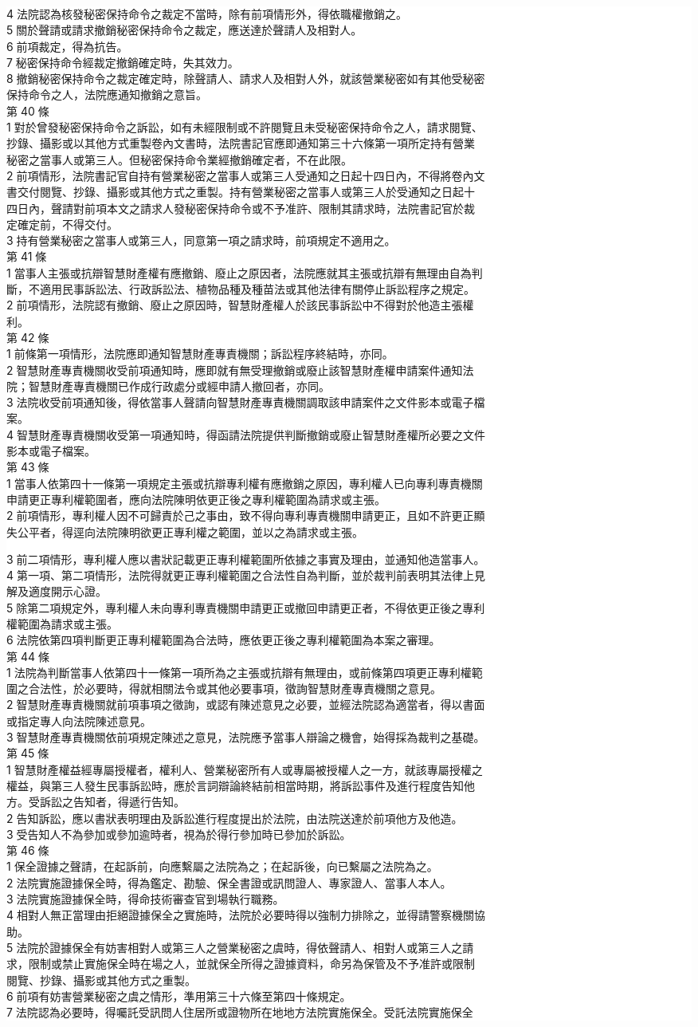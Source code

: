 
4 法院認為核發秘密保持命令之裁定不當時，除有前項情形外，得依職權撤銷之。  
5 關於聲請或請求撤銷秘密保持命令之裁定，應送達於聲請人及相對人。  
6 前項裁定，得為抗告。  
7 秘密保持命令經裁定撤銷確定時，失其效力。  
8 撤銷秘密保持命令之裁定確定時，除聲請人、請求人及相對人外，就該營業秘密如有其他受秘密  
保持命令之人，法院應通知撤銷之意旨。  
第 40 條  
1 對於曾發秘密保持命令之訴訟，如有未經限制或不許閱覽且未受秘密保持命令之人，請求閱覽、  
抄錄、攝影或以其他方式重製卷內文書時，法院書記官應即通知第三十六條第一項所定持有營業  
秘密之當事人或第三人。但秘密保持命令業經撤銷確定者，不在此限。  
2 前項情形，法院書記官自持有營業秘密之當事人或第三人受通知之日起十四日內，不得將卷內文  
書交付閱覽、抄錄、攝影或其他方式之重製。持有營業秘密之當事人或第三人於受通知之日起十  
四日內，聲請對前項本文之請求人發秘密保持命令或不予准許、限制其請求時，法院書記官於裁  
定確定前，不得交付。  
3 持有營業秘密之當事人或第三人，同意第一項之請求時，前項規定不適用之。  
第 41 條  
1 當事人主張或抗辯智慧財產權有應撤銷、廢止之原因者，法院應就其主張或抗辯有無理由自為判  
斷，不適用民事訴訟法、行政訴訟法、植物品種及種苗法或其他法律有關停止訴訟程序之規定。  
2 前項情形，法院認有撤銷、廢止之原因時，智慧財產權人於該民事訴訟中不得對於他造主張權  
利。  
第 42 條  
1 前條第一項情形，法院應即通知智慧財產專責機關；訴訟程序終結時，亦同。  
2 智慧財產專責機關收受前項通知時，應即就有無受理撤銷或廢止該智慧財產權申請案件通知法  
院；智慧財產專責機關已作成行政處分或經申請人撤回者，亦同。  
3 法院收受前項通知後，得依當事人聲請向智慧財產專責機關調取該申請案件之文件影本或電子檔  
案。  
4 智慧財產專責機關收受第一項通知時，得函請法院提供判斷撤銷或廢止智慧財產權所必要之文件  
影本或電子檔案。  
第 43 條  
1 當事人依第四十一條第一項規定主張或抗辯專利權有應撤銷之原因，專利權人已向專利專責機關  
申請更正專利權範圍者，應向法院陳明依更正後之專利權範圍為請求或主張。  
2 前項情形，專利權人因不可歸責於己之事由，致不得向專利專責機關申請更正，且如不許更正顯  
失公平者，得逕向法院陳明欲更正專利權之範圍，並以之為請求或主張。  


3 前二項情形，專利權人應以書狀記載更正專利權範圍所依據之事實及理由，並通知他造當事人。  
4 第一項、第二項情形，法院得就更正專利權範圍之合法性自為判斷，並於裁判前表明其法律上見  
解及適度開示心證。  
5 除第二項規定外，專利權人未向專利專責機關申請更正或撤回申請更正者，不得依更正後之專利  
權範圍為請求或主張。  
6 法院依第四項判斷更正專利權範圍為合法時，應依更正後之專利權範圍為本案之審理。  
第 44 條  
1 法院為判斷當事人依第四十一條第一項所為之主張或抗辯有無理由，或前條第四項更正專利權範  
圍之合法性，於必要時，得就相關法令或其他必要事項，徵詢智慧財產專責機關之意見。  
2 智慧財產專責機關就前項事項之徵詢，或認有陳述意見之必要，並經法院認為適當者，得以書面  
或指定專人向法院陳述意見。  
3 智慧財產專責機關依前項規定陳述之意見，法院應予當事人辯論之機會，始得採為裁判之基礎。  
第 45 條  
1 智慧財產權益經專屬授權者，權利人、營業秘密所有人或專屬被授權人之一方，就該專屬授權之  
權益，與第三人發生民事訴訟時，應於言詞辯論終結前相當時期，將訴訟事件及進行程度告知他  
方。受訴訟之告知者，得遞行告知。  
2 告知訴訟，應以書狀表明理由及訴訟進行程度提出於法院，由法院送達於前項他方及他造。  
3 受告知人不為參加或參加逾時者，視為於得行參加時已參加於訴訟。  
第 46 條  
1 保全證據之聲請，在起訴前，向應繫屬之法院為之；在起訴後，向已繫屬之法院為之。  
2 法院實施證據保全時，得為鑑定、勘驗、保全書證或訊問證人、專家證人、當事人本人。  
3 法院實施證據保全時，得命技術審查官到場執行職務。  
4 相對人無正當理由拒絕證據保全之實施時，法院於必要時得以強制力排除之，並得請警察機關協  
助。  
5 法院於證據保全有妨害相對人或第三人之營業秘密之虞時，得依聲請人、相對人或第三人之請  
求，限制或禁止實施保全時在場之人，並就保全所得之證據資料，命另為保管及不予准許或限制  
閱覽、抄錄、攝影或其他方式之重製。  
6 前項有妨害營業秘密之虞之情形，準用第三十六條至第四十條規定。  
7 法院認為必要時，得囑託受訊問人住居所或證物所在地地方法院實施保全。受託法院實施保全  
